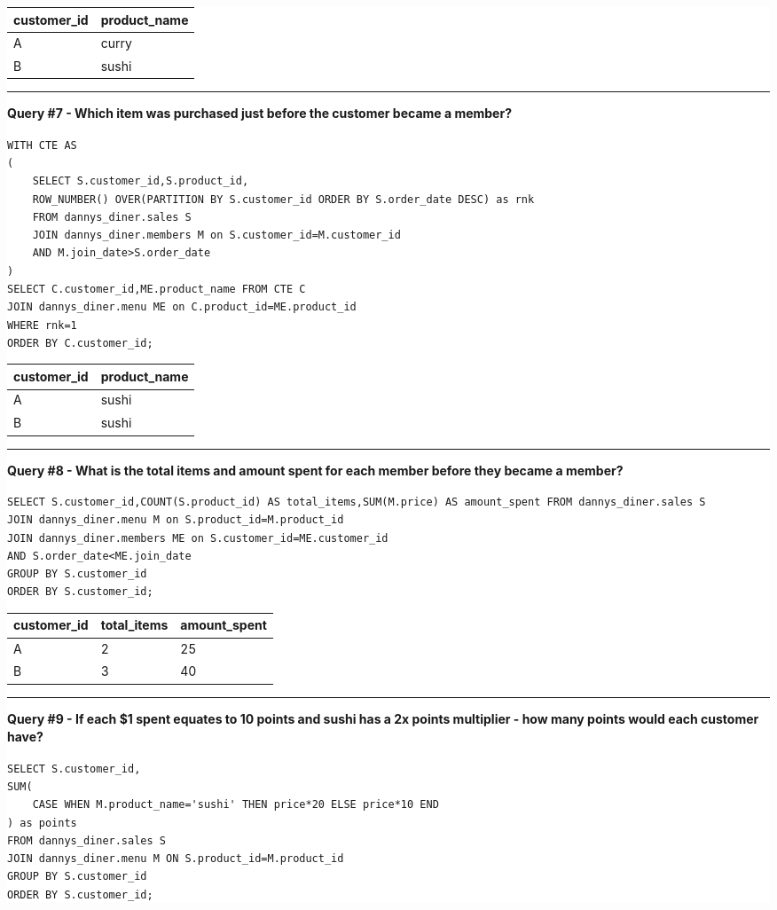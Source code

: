 | customer_id | product_name |
| ----------- | ------------ |
| A           | curry        |
| B           | sushi        |

---
**Query #7 - Which item was purchased just before the customer became a member?**

    WITH CTE AS
    (
    	SELECT S.customer_id,S.product_id,
      	ROW_NUMBER() OVER(PARTITION BY S.customer_id ORDER BY S.order_date DESC) as rnk
      	FROM dannys_diner.sales S
      	JOIN dannys_diner.members M on S.customer_id=M.customer_id
      	AND M.join_date>S.order_date
    )
    SELECT C.customer_id,ME.product_name FROM CTE C
    JOIN dannys_diner.menu ME on C.product_id=ME.product_id
    WHERE rnk=1
    ORDER BY C.customer_id;

| customer_id | product_name |
| ----------- | ------------ |
| A           | sushi        |
| B           | sushi        |

---
**Query #8 - What is the total items and amount spent for each member before they became a member?**

    SELECT S.customer_id,COUNT(S.product_id) AS total_items,SUM(M.price) AS amount_spent FROM dannys_diner.sales S
    JOIN dannys_diner.menu M on S.product_id=M.product_id
    JOIN dannys_diner.members ME on S.customer_id=ME.customer_id
    AND S.order_date<ME.join_date
    GROUP BY S.customer_id
    ORDER BY S.customer_id;

| customer_id | total_items | amount_spent |
| ----------- | ----------- | ------------ |
| A           | 2           | 25           |
| B           | 3           | 40           |

---
**Query #9 - If each $1 spent equates to 10 points and sushi has a 2x points multiplier - how many points would each customer have?**

    SELECT S.customer_id,
    SUM(
    	CASE WHEN M.product_name='sushi' THEN price*20 ELSE price*10 END
    ) as points
    FROM dannys_diner.sales S
    JOIN dannys_diner.menu M ON S.product_id=M.product_id
    GROUP BY S.customer_id
    ORDER BY S.customer_id;
